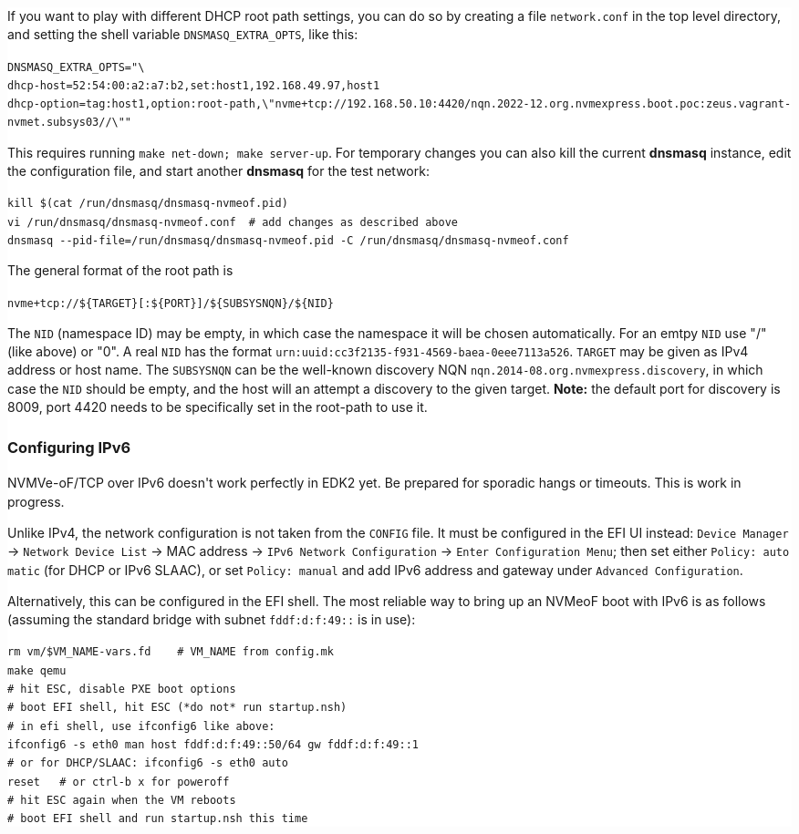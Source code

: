 If you want to play with different DHCP root path settings, you can do so by
creating a file `network.conf` in the top level directory, and setting the
shell variable `DNSMASQ_EXTRA_OPTS`, like this:

    DNSMASQ_EXTRA_OPTS="\
    dhcp-host=52:54:00:a2:a7:b2,set:host1,192.168.49.97,host1
    dhcp-option=tag:host1,option:root-path,\"nvme+tcp://192.168.50.10:4420/nqn.2022-12.org.nvmexpress.boot.poc:zeus.vagrant-nvmet.subsys03//\""

This requires running `make net-down; make server-up`. For temporary changes
you can also kill the current **dnsmasq** instance, edit the configuration
file, and start another **dnsmasq** for the test network:

    kill $(cat /run/dnsmasq/dnsmasq-nvmeof.pid)
    vi /run/dnsmasq/dnsmasq-nvmeof.conf  # add changes as described above
    dnsmasq --pid-file=/run/dnsmasq/dnsmasq-nvmeof.pid -C /run/dnsmasq/dnsmasq-nvmeof.conf

The general format of the root path is

    nvme+tcp://${TARGET}[:${PORT}]/${SUBSYSNQN}/${NID}

The `NID` (namespace ID) may be empty, in which case the namespace it will be
chosen automatically. For an emtpy `NID` use "/" (like above) or "0". A real
`NID` has the format `urn:uuid:cc3f2135-f931-4569-baea-0eee7113a526`.
`TARGET` may be given as IPv4 address or host name. The `SUBSYSNQN` can be the
well-known discovery NQN `nqn.2014-08.org.nvmexpress.discovery`, in which case
the `NID` should be empty, and the host will an attempt a discovery to the
given target. **Note:** the default port for discovery is 8009, port 4420
needs to be specifically set in the root-path to use it.

### Configuring IPv6

NVMVe-oF/TCP over IPv6 doesn't work perfectly in EDK2 yet. Be prepared for
sporadic hangs or timeouts. This is work in progress.

Unlike IPv4, the network configuration is not taken from the `CONFIG` file. It must be
configured in the EFI UI instead: `Device Manager` → `Network Device List` →
MAC address → `IPv6 Network Configuration` → `Enter Configuration Menu`; then
set either `Policy: automatic` (for DHCP or IPv6 SLAAC), or set `Policy:
manual` and add IPv6 address and gateway under `Advanced Configuration`.

Alternatively, this can be configured in the EFI shell.
The most reliable way to bring up an NVMeoF boot with IPv6 is as follows
(assuming the standard bridge with subnet `fddf:d:f:49::` is in use):

    rm vm/$VM_NAME-vars.fd    # VM_NAME from config.mk
    make qemu
	# hit ESC, disable PXE boot options 
	# boot EFI shell, hit ESC (*do not* run startup.nsh)
	# in efi shell, use ifconfig6 like above:
	ifconfig6 -s eth0 man host fddf:d:f:49::50/64 gw fddf:d:f:49::1
	# or for DHCP/SLAAC: ifconfig6 -s eth0 auto
	reset   # or ctrl-b x for poweroff
	# hit ESC again when the VM reboots
	# boot EFI shell and run startup.nsh this time


[^simple]: We're creating the simplest possible setup here.
[^ovmf_url]: You can obtain the URL of the latest release with the command
[^config]: This is a static IPv4 configuration, the simplest possible
[^target]: You could use the well-defined NQN
[^qemu_ovs]: qemu will only be run under your user ID if no OpenVSwitch bridge
[^ovs]: If you want to use OpenVSwitch (OVS), 
[^ovs1]: plus equivalent addresses ending in "10" for the OVS subnets, if configured. 
[^hostnqn]: Without the `-q` argument, `nvme discover` will print no
[^ctrlb]: By default, this PoC uses `Ctrl-b x` rather than qemu's default
[^iso]: The automatic download works for openSUSE leap only. For SLE, you need
[^vga]: Alternatively, set `VM_VGA_FLAGS` in `vm-config.mk` to
[^dud]: See https://github.com/openSUSE/mkdud/blob/master/HOWTO.md